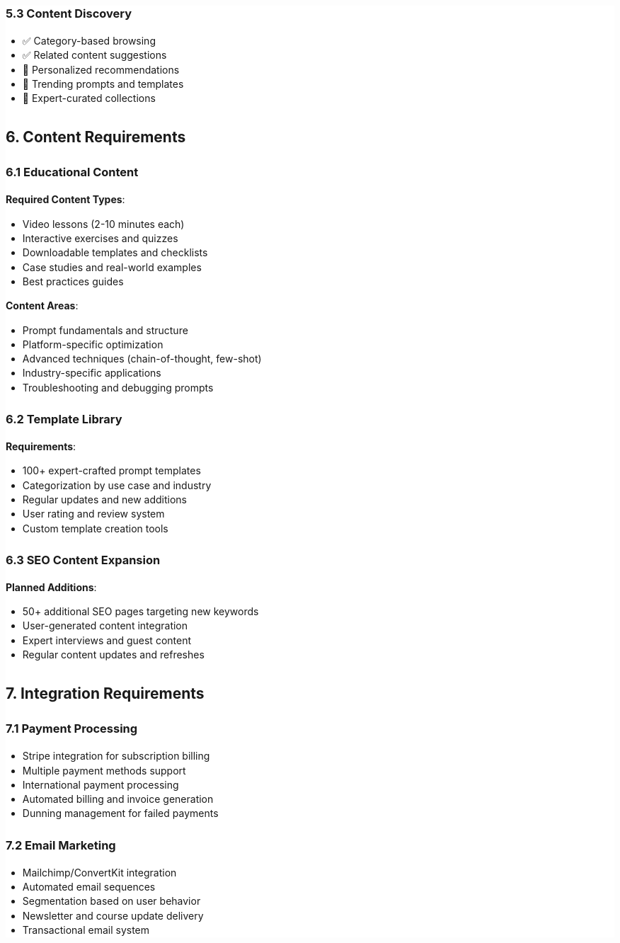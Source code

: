 ### 5.3 Content Discovery
- ✅ Category-based browsing
- ✅ Related content suggestions
- 🔄 Personalized recommendations
- 🔄 Trending prompts and templates
- 🔄 Expert-curated collections

## 6. Content Requirements

### 6.1 Educational Content
**Required Content Types**:
- Video lessons (2-10 minutes each)
- Interactive exercises and quizzes
- Downloadable templates and checklists
- Case studies and real-world examples
- Best practices guides

**Content Areas**:
- Prompt fundamentals and structure
- Platform-specific optimization
- Advanced techniques (chain-of-thought, few-shot)
- Industry-specific applications
- Troubleshooting and debugging prompts

### 6.2 Template Library
**Requirements**:
- 100+ expert-crafted prompt templates
- Categorization by use case and industry
- Regular updates and new additions
- User rating and review system
- Custom template creation tools

### 6.3 SEO Content Expansion
**Planned Additions**:
- 50+ additional SEO pages targeting new keywords
- User-generated content integration
- Expert interviews and guest content
- Regular content updates and refreshes

## 7. Integration Requirements

### 7.1 Payment Processing
- Stripe integration for subscription billing
- Multiple payment methods support
- International payment processing
- Automated billing and invoice generation
- Dunning management for failed payments

### 7.2 Email Marketing
- Mailchimp/ConvertKit integration
- Automated email sequences
- Segmentation based on user behavior
- Newsletter and course update delivery
- Transactional email system
